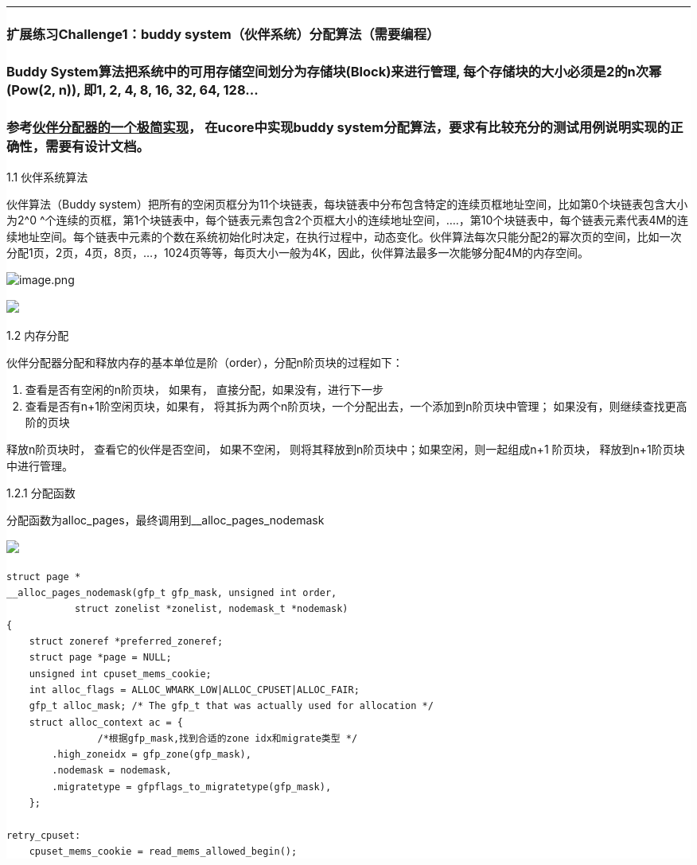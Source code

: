 ***

### 扩展练习Challenge1：buddy system（伙伴系统）分配算法（需要编程）

### Buddy System算法把系统中的可用存储空间划分为存储块(Block)来进行管理, 每个存储块的大小必须是2的n次幂(Pow(2, n)), 即1, 2, 4, 8, 16, 32, 64, 128...

### 参考[伙伴分配器的一个极简实现](https://gitee.com/link?target=http%3A%2F%2Fcoolshell.cn%2Farticles%2F10427.html)， 在ucore中实现buddy system分配算法，要求有比较充分的测试用例说明实现的正确性，需要有设计文档。

1.1 伙伴系统算法

伙伴算法（Buddy system）把所有的空闲页框分为11个块链表，每块链表中分布包含特定的连续页框地址空间，比如第0个块链表包含大小为2^0  ^个连续的页框，第1个块链表中，每个链表元素包含2个页框大小的连续地址空间，….，第10个块链表中，每个链表元素代表4M的连续地址空间。每个链表中元素的个数在系统初始化时决定，在执行过程中，动态变化。伙伴算法每次只能分配2的幂次页的空间，比如一次分配1页，2页，4页，8页，…，1024页等等，每页大小一般为4K，因此，伙伴算法最多一次能够分配4M的内存空间。

![image.png](https://gitee.com/liang-jinghan888/nku-operating-system-2023/raw/master/%E5%9B%BE%E7%89%87%E6%96%87%E4%BB%B6%E5%A4%B9/%E5%B1%8F%E5%B9%95%E6%88%AA%E5%9B%BE%202023-10-20%20143032.png)

![](https://gitee.com/liang-jinghan888/nku-operating-system-2023/raw/master/%E5%9B%BE%E7%89%87%E6%96%87%E4%BB%B6%E5%A4%B9/%E5%B1%8F%E5%B9%95%E6%88%AA%E5%9B%BE%202023-10-20%20143055.png)



1.2 内存分配

伙伴分配器分配和释放内存的基本单位是阶（order），分配n阶页块的过程如下：

1.  查看是否有空闲的n阶页块， 如果有， 直接分配，如果没有，进行下一步
2.  查看是否有n+1阶空闲页块，如果有， 将其拆为两个n阶页块，一个分配出去，一个添加到n阶页块中管理； 如果没有，则继续查找更高阶的页块

释放n阶页块时， 查看它的伙伴是否空间， 如果不空闲， 则将其释放到n阶页块中；如果空闲，则一起组成n+1 阶页块， 释放到n+1阶页块中进行管理。

1.2.1 分配函数

分配函数为alloc\_pages，最终调用到\_\_alloc\_pages\_nodemask

![](https://gitee.com/liang-jinghan888/nku-operating-system-2023/raw/master/%E5%9B%BE%E7%89%87%E6%96%87%E4%BB%B6%E5%A4%B9/%E5%B1%8F%E5%B9%95%E6%88%AA%E5%9B%BE%202023-10-20%20143119.png)

    struct page *
    __alloc_pages_nodemask(gfp_t gfp_mask, unsigned int order,
    			struct zonelist *zonelist, nodemask_t *nodemask)
    {
    	struct zoneref *preferred_zoneref;
    	struct page *page = NULL;
    	unsigned int cpuset_mems_cookie;
    	int alloc_flags = ALLOC_WMARK_LOW|ALLOC_CPUSET|ALLOC_FAIR;
    	gfp_t alloc_mask; /* The gfp_t that was actually used for allocation */
    	struct alloc_context ac = {
                    /*根据gfp_mask,找到合适的zone idx和migrate类型 */
    		.high_zoneidx = gfp_zone(gfp_mask),
    		.nodemask = nodemask,
    		.migratetype = gfpflags_to_migratetype(gfp_mask),
    	};
     
    retry_cpuset:
    	cpuset_mems_cookie = read_mems_allowed_begin();
     